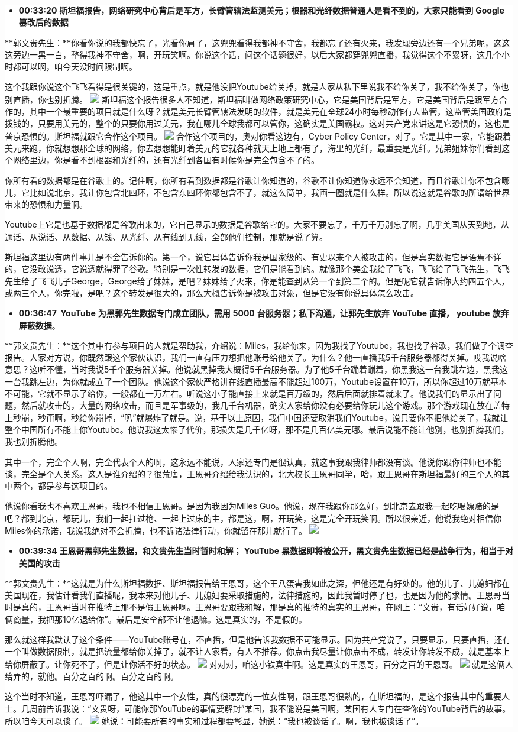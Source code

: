 - **00:33:20** **斯坦福报告，网络研究中心背后是军方，长臂管辖法监测美元；根器和光纤数据普通人是看不到的，大家只能看到** **Google** **篡改后的数据**

**郭文贵先生：**你看你说的我都快忘了，光看你肩了，这兜兜看得我都神不守舍，我都忘了还有火来，我发现旁边还有一个兄弟呢，这这这旁边一黑一白，整得我神不守舍，啊，开玩笑啊。你说这个话，问这个话题很好，以后大家都穿兜兜直播，我觉得这个不累呀，这几个小时都可以啊，咱今天没时间限制啊。
 
这个我跟你说这个飞飞看得是很关键的，这是重点，就是他没把Youtube给关掉，就是人家从私下里说我不给你关了，我不给你关了，你也别直播，你也别折腾。
 ![](https://assets.gnews.org/wp-content/uploads/2022/05/image-1932.png) 
斯坦福这个报告很多人不知道，斯坦福叫做网络政策研究中心，它是美国背后是军方，它是美国背后是跟军方合作的，其中一个最重要的项目就是什么呀？就是美元长臂管辖法发明的软件，就是美元在全球24小时每秒动作有人监管，这监管美国政府是拨钱的，只要用美元的，整个的只要你用过美元，我在哪儿全球我都可以管你，这确实是美国霸权。这对共产党来讲这是它恐惧的，这也是普京恐惧的。斯坦福就跟它合作这个项目。
 ![](https://assets.gnews.org/wp-content/uploads/2022/05/image-1933.png) 
合作这个项目的，奥对你看这边有，Cyber Policy Center，对了。它是其中一家，它能跟着美元来跑，你就想想那全球的网络，你去想想能盯着美元的它就各种就天上地上都有了，海里的光纤，最重要是光纤。兄弟姐妹你们看到这个网络里边，你是看不到根器和光纤的，还有光纤到各国有时候你是完全包含不了的。
 
你所有看的数据都是在谷歌上的。记住啊，你所有看到数据都是谷歌让你知道的，谷歌不让你知道你永远不会知道，而且谷歌让你不包含哪儿，它比如说北京，我让你包含北四环，不包含东四环你都包含不了，就这么简单，我画一圈就是什么样。所以说这就是谷歌的所谓给世界带来的恐惧和力量啊。
 
Youtube上它是也基于数据都是谷歌出来的，它自己显示的数据是谷歌给它的。大家不要忘了，千万千万别忘了啊，几乎美国从天到地，从通话、从说话、从数据、从钱、从光纤、从有线到无线，全部他们控制，那就是说了算。
 
斯坦福这里边有两件事儿是不会告诉你的。第一个，说它具体告诉你我是国家级的、有史以来个人被攻击的，但是真实数据它是语焉不详的，它没敢说透，它说透就得罪了谷歌。特别是一次性转发的数据，它们是能看到的。就像那个美金我给了飞飞，飞飞给了飞飞先生，飞飞先生给了飞飞儿子George，George给了妹妹，是吧？妹妹给了火来，你是能查到从第一个到第二个的。但是呢它就告诉你大约四五个人，或两三个人，你完啦，是吧？这个转发是很大的，那么大概告诉你是被攻击对象，但是它没有你说具体怎么攻击。

- **00:36:47  YouTube** **为黑郭先生数据专门成立团队，需用** **5000** **台服务器；私下沟通，让郭先生放弃** **YouTube** **直播，** **youtube** **放弃屏蔽数据**。

**郭文贵先生：**这个其中有参与项目的人就是帮助我，介绍说：Miles，我给你来，因为我找了Youtube，我也找了谷歌，我们做了个调查报告。人家对方说，你既然跟这个家伙认识，我们一直有压力想把他账号给他关了。为什么？他一直播我5千台服务器都得关掉。哎我说啥意思？这听不懂，当时我说5千个服务器关掉。他说就黑掉我大概得5千台服务器。为了他5千台蹦着蹦着，你黑我这一台我跳左边，黑我这一台我跳左边，为你就成立了一个团队。他说这个家伙严格讲在线直播最高不能超过100万，Youtube设置在10万，所以你超过10万就基本不可能，它就不显示了给你，一般都在一万左右。听说这小子能直接上来就是百万级的，然后后面就排着就来了。他说我们的显示出了问题，然后就攻击的，大量的网络攻击，而且是军事级的，我几千台机器，确实人家给你没有必要给你玩儿这个游戏。那个游戏现在放在盖特上秒崩，秒甭啊，秒给你崩掉，“叭”就爆炸了就是。说，基于以上原因，我们中国还要取消我们Youtube，说只要你不把他给关了，我就让整个中国所有不能上你Youtube。他说我这太惨了代价，那损失是几千亿呀，那不是几百亿美元哪。最后说能不能让他别，也别折腾我们，我也别折腾他。
 
其中一个，完全个人啊，完全代表个人的啊，这永远不能说，人家还专门是很认真，就这事我跟我律师都没有谈。他说你跟你律师也不能谈，完全是个人关系。这人是谁介绍的？很荒唐，王恩哥介绍给我认识的，北大校长王恩哥同学，哈，跟王恩哥在斯坦福最好的三个人的其中两个，都是参与这项目的。
 
他说你看我也不喜欢王恩哥，我也不相信王恩哥。是因为我因为Miles Guo。他说，现在我跟你那么好，到北京去跟我一起吃喝嫖赌的是吧？都到北京，都玩儿，我们一起扛过枪、一起上过床的主，都是这，啊，开玩笑，这是完全开玩笑啊。所以很亲近，他说我绝对相信你Miles你的承诺，我说我绝对不会折腾，也不诉诸法律行动，你就留在那儿就行了。
 ![](https://assets.gnews.org/wp-content/uploads/2022/05/image-1934.png)
- **00:39:34** **王恩哥黑郭先生数据，和文贵先生当时暂时和解；** **YouTube** **黑数据即将被公开，黑文贵先生数据已经是战争行为，相当于对美国的攻击**

**郭文贵先生：**这就是为什么斯坦福数据、斯坦福报告给王恩哥，这个王八蛋害我如此之深，但他还是有好处的。他的儿子、儿媳妇都在美国现在，我估计看我们直播呢，我本来对他儿子、儿媳妇要采取措施的，法律措施的，因此我暂时停了也，也是因为他的求情。王恩哥当时是真的，王恩哥当时在推特上那不是假王恩哥啊。王恩哥要跟我和解，那是真的推特的真实的王恩哥，在网上：“文贵，有话好好说，咱俩商量，我把那10亿退给你”。最后是安全部不让他退嘛。这是真实的，不是假的。
 
那么就这样我默认了这个条件——YouTube账号在，不直播，但是他告诉我数据不可能显示。因为共产党说了，只要显示，只要直播，还有一个叫做数据限制，就是把流量都给你关掉了，就不让人家看，有人不推荐。你点击我尽量让你点击不成，转发让你转发不成，就是基本上给你屏蔽了。让你死不了，但是让你活不好的状态。
 ![](https://assets.gnews.org/wp-content/uploads/2022/05/image-2109.png) 
对对对，咱这小铁真牛啊。这是真实的王恩哥，百分之百的王恩哥。
 ![](https://assets.gnews.org/wp-content/uploads/2022/05/image-2110.png) 
就是这俩人给弄的，就他。百分之百的啊。百分之百的啊。
 
这个当时不知道，王恩哥吓漏了，他这其中一个女性，真的很漂亮的一位女性啊，跟王恩哥很熟的，在斯坦福的，是这个报告其中的重要人士。几周前告诉我说：“文贵呀，可能你那YouTube的事情要解封”某国，我不能说是美国啊，某国有人专门在查你的YouTube背后的故事。所以咱今天可以谈了。
 ![](https://assets.gnews.org/wp-content/uploads/2022/05/image-2111.png) 
她说：可能要所有的事实和过程都要彰显，她说：“我也被谈话了。啊，我也被谈话了”。
 